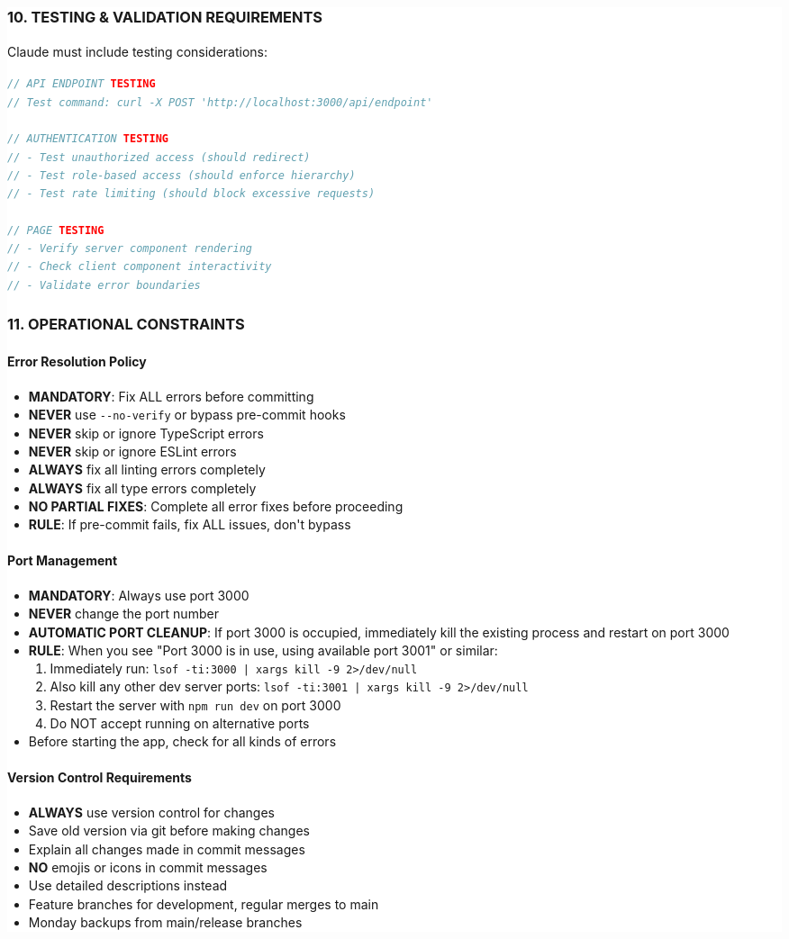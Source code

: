 ### 10. **TESTING & VALIDATION REQUIREMENTS**

Claude must include testing considerations:

```typescript
// API ENDPOINT TESTING
// Test command: curl -X POST 'http://localhost:3000/api/endpoint'

// AUTHENTICATION TESTING
// - Test unauthorized access (should redirect)
// - Test role-based access (should enforce hierarchy)
// - Test rate limiting (should block excessive requests)

// PAGE TESTING
// - Verify server component rendering
// - Check client component interactivity
// - Validate error boundaries
```

### 11. **OPERATIONAL CONSTRAINTS**

#### Error Resolution Policy
- **MANDATORY**: Fix ALL errors before committing
- **NEVER** use `--no-verify` or bypass pre-commit hooks
- **NEVER** skip or ignore TypeScript errors
- **NEVER** skip or ignore ESLint errors
- **ALWAYS** fix all linting errors completely
- **ALWAYS** fix all type errors completely
- **NO PARTIAL FIXES**: Complete all error fixes before proceeding
- **RULE**: If pre-commit fails, fix ALL issues, don't bypass

#### Port Management
- **MANDATORY**: Always use port 3000
- **NEVER** change the port number
- **AUTOMATIC PORT CLEANUP**: If port 3000 is occupied, immediately kill the existing process and restart on port 3000
- **RULE**: When you see "Port 3000 is in use, using available port 3001" or similar:
  1. Immediately run: `lsof -ti:3000 | xargs kill -9 2>/dev/null`
  2. Also kill any other dev server ports: `lsof -ti:3001 | xargs kill -9 2>/dev/null`
  3. Restart the server with `npm run dev` on port 3000
  4. Do NOT accept running on alternative ports
- Before starting the app, check for all kinds of errors

#### Version Control Requirements
- **ALWAYS** use version control for changes
- Save old version via git before making changes
- Explain all changes made in commit messages
- **NO** emojis or icons in commit messages
- Use detailed descriptions instead
- Feature branches for development, regular merges to main
- Monday backups from main/release branches
